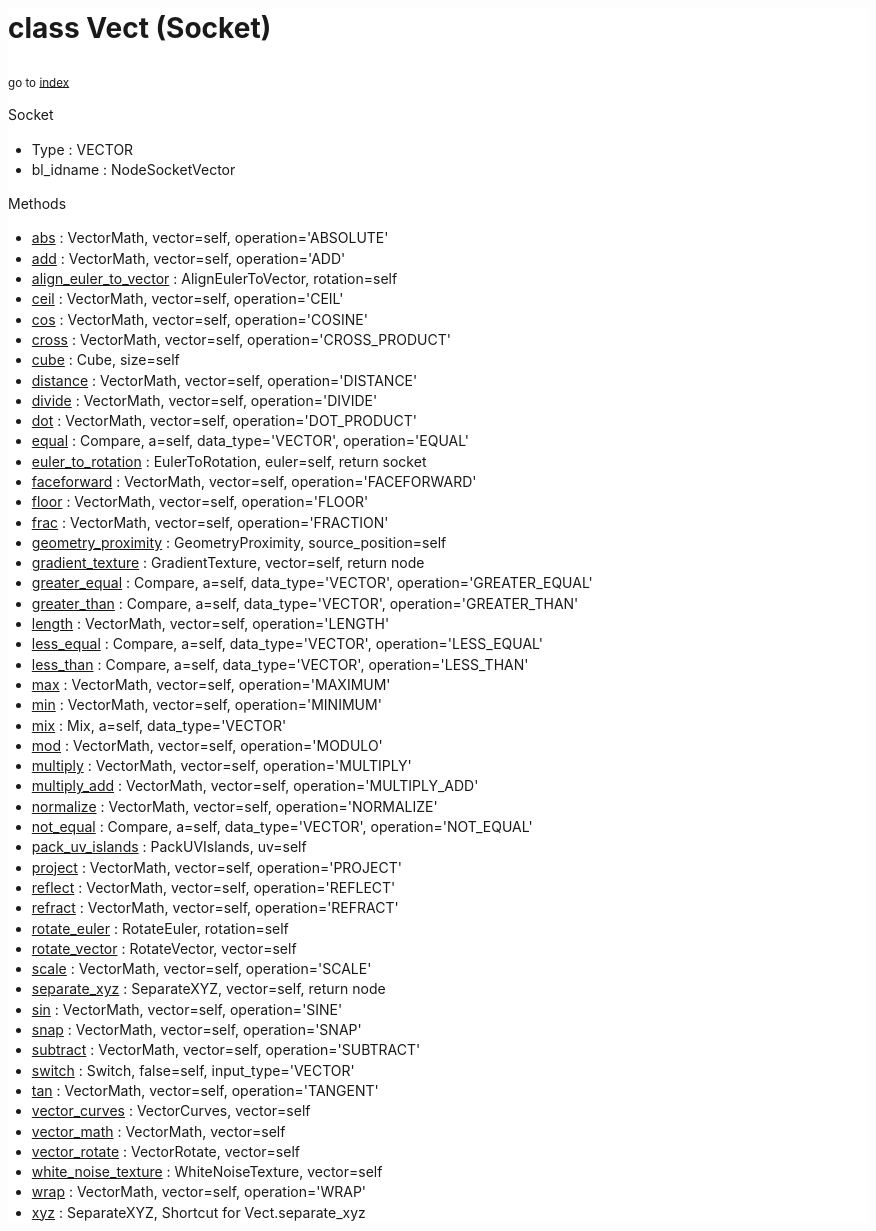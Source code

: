 # class Vect (Socket)

<sub>go to [index](/docs/index.md)</sub>

Socket
 - Type : VECTOR
 - bl_idname : NodeSocketVector

Methods
 - [abs](#abs) : VectorMath, vector=self, operation='ABSOLUTE'
 - [add](#add) : VectorMath, vector=self, operation='ADD'
 - [align_euler_to_vector](#align_euler_to_vector) : AlignEulerToVector, rotation=self
 - [ceil](#ceil) : VectorMath, vector=self, operation='CEIL'
 - [cos](#cos) : VectorMath, vector=self, operation='COSINE'
 - [cross](#cross) : VectorMath, vector=self, operation='CROSS_PRODUCT'
 - [cube](#cube) : Cube, size=self
 - [distance](#distance) : VectorMath, vector=self, operation='DISTANCE'
 - [divide](#divide) : VectorMath, vector=self, operation='DIVIDE'
 - [dot](#dot) : VectorMath, vector=self, operation='DOT_PRODUCT'
 - [equal](#equal) : Compare, a=self, data_type='VECTOR', operation='EQUAL'
 - [euler_to_rotation](#euler_to_rotation) : EulerToRotation, euler=self, return socket
 - [faceforward](#faceforward) : VectorMath, vector=self, operation='FACEFORWARD'
 - [floor](#floor) : VectorMath, vector=self, operation='FLOOR'
 - [frac](#frac) : VectorMath, vector=self, operation='FRACTION'
 - [geometry_proximity](#geometry_proximity) : GeometryProximity, source_position=self
 - [gradient_texture](#gradient_texture) : GradientTexture, vector=self, return node
 - [greater_equal](#greater_equal) : Compare, a=self, data_type='VECTOR', operation='GREATER_EQUAL'
 - [greater_than](#greater_than) : Compare, a=self, data_type='VECTOR', operation='GREATER_THAN'
 - [length](#length) : VectorMath, vector=self, operation='LENGTH'
 - [less_equal](#less_equal) : Compare, a=self, data_type='VECTOR', operation='LESS_EQUAL'
 - [less_than](#less_than) : Compare, a=self, data_type='VECTOR', operation='LESS_THAN'
 - [max](#max) : VectorMath, vector=self, operation='MAXIMUM'
 - [min](#min) : VectorMath, vector=self, operation='MINIMUM'
 - [mix](#mix) : Mix, a=self, data_type='VECTOR'
 - [mod](#mod) : VectorMath, vector=self, operation='MODULO'
 - [multiply](#multiply) : VectorMath, vector=self, operation='MULTIPLY'
 - [multiply_add](#multiply_add) : VectorMath, vector=self, operation='MULTIPLY_ADD'
 - [normalize](#normalize) : VectorMath, vector=self, operation='NORMALIZE'
 - [not_equal](#not_equal) : Compare, a=self, data_type='VECTOR', operation='NOT_EQUAL'
 - [pack_uv_islands](#pack_uv_islands) : PackUVIslands, uv=self
 - [project](#project) : VectorMath, vector=self, operation='PROJECT'
 - [reflect](#reflect) : VectorMath, vector=self, operation='REFLECT'
 - [refract](#refract) : VectorMath, vector=self, operation='REFRACT'
 - [rotate_euler](#rotate_euler) : RotateEuler, rotation=self
 - [rotate_vector](#rotate_vector) : RotateVector, vector=self
 - [scale](#scale) : VectorMath, vector=self, operation='SCALE'
 - [separate_xyz](#separate_xyz) : SeparateXYZ, vector=self, return node
 - [sin](#sin) : VectorMath, vector=self, operation='SINE'
 - [snap](#snap) : VectorMath, vector=self, operation='SNAP'
 - [subtract](#subtract) : VectorMath, vector=self, operation='SUBTRACT'
 - [switch](#switch) : Switch, false=self, input_type='VECTOR'
 - [tan](#tan) : VectorMath, vector=self, operation='TANGENT'
 - [vector_curves](#vector_curves) : VectorCurves, vector=self
 - [vector_math](#vector_math) : VectorMath, vector=self
 - [vector_rotate](#vector_rotate) : VectorRotate, vector=self
 - [white_noise_texture](#white_noise_texture) : WhiteNoiseTexture, vector=self
 - [wrap](#wrap) : VectorMath, vector=self, operation='WRAP'
 - [xyz](#xyz) : SeparateXYZ, Shortcut for Vect.separate_xyz
